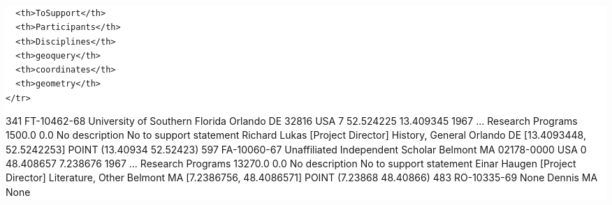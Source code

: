       <th>ToSupport</th>
      <th>Participants</th>
      <th>Disciplines</th>
      <th>geoquery</th>
      <th>coordinates</th>
      <th>geometry</th>
    </tr>
  </thead>
  <tbody>
    <tr>
      <th>341</th>
      <td>FT-10462-68</td>
      <td>University of Southern Florida</td>
      <td>Orlando</td>
      <td>DE</td>
      <td>32816</td>
      <td>USA</td>
      <td>7</td>
      <td>52.524225</td>
      <td>13.409345</td>
      <td>1967</td>
      <td>...</td>
      <td>Research Programs</td>
      <td>1500.0</td>
      <td>0.0</td>
      <td>No description</td>
      <td>No to support statement</td>
      <td>Richard Lukas [Project Director]</td>
      <td>History, General</td>
      <td>Orlando DE</td>
      <td>[13.4093448, 52.5242253]</td>
      <td>POINT (13.40934 52.52423)</td>
    </tr>
    <tr>
      <th>597</th>
      <td>FA-10060-67</td>
      <td>Unaffiliated Independent Scholar</td>
      <td>Belmont</td>
      <td>MA</td>
      <td>02178-0000</td>
      <td>USA</td>
      <td>0</td>
      <td>48.408657</td>
      <td>7.238676</td>
      <td>1967</td>
      <td>...</td>
      <td>Research Programs</td>
      <td>13270.0</td>
      <td>0.0</td>
      <td>No description</td>
      <td>No to support statement</td>
      <td>Einar Haugen [Project Director]</td>
      <td>Literature, Other</td>
      <td>Belmont MA</td>
      <td>[7.2386756, 48.4086571]</td>
      <td>POINT (7.23868 48.40866)</td>
    </tr>
    <tr>
      <th>483</th>
      <td>RO-10335-69</td>
      <td>None</td>
      <td>Dennis</td>
      <td>MA</td>
      <td>None</td>